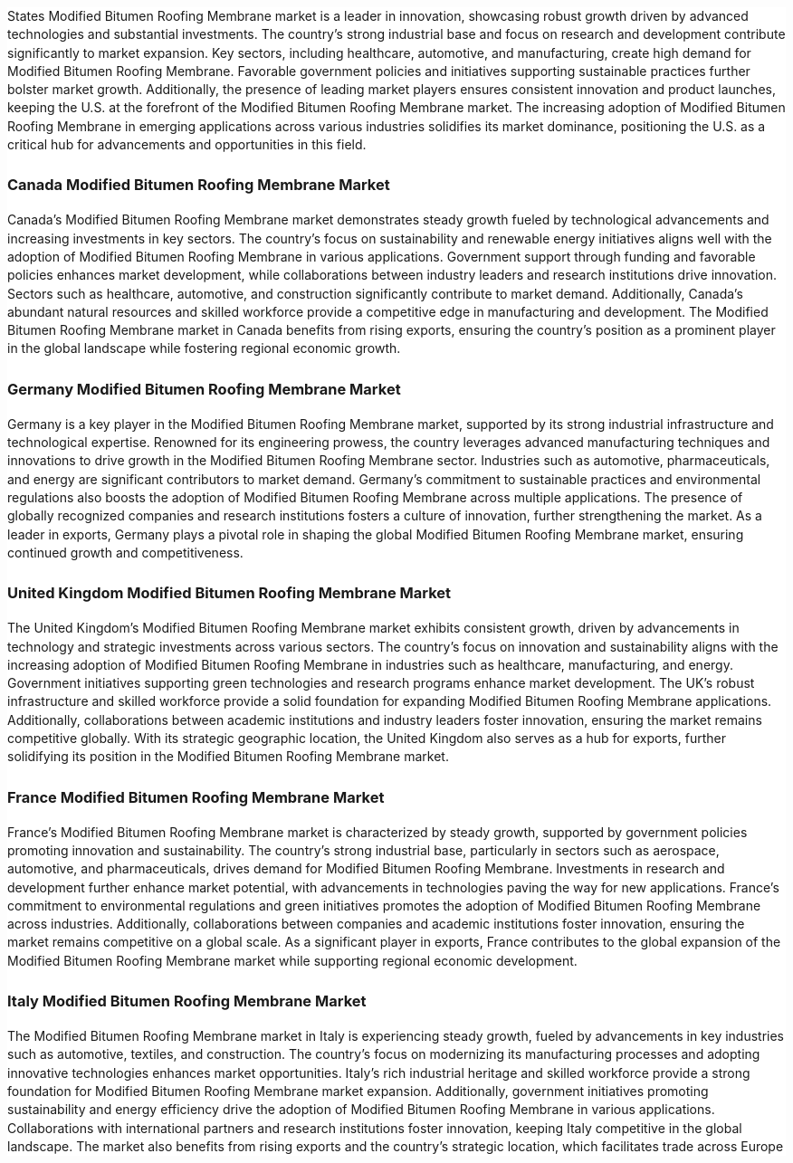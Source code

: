 States Modified Bitumen Roofing Membrane market is a leader in innovation, showcasing robust growth driven by advanced technologies and substantial investments. The country&rsquo;s strong industrial base and focus on research and development contribute significantly to market expansion. Key sectors, including healthcare, automotive, and manufacturing, create high demand for Modified Bitumen Roofing Membrane. Favorable government policies and initiatives supporting sustainable practices further bolster market growth. Additionally, the presence of leading market players ensures consistent innovation and product launches, keeping the U.S. at the forefront of the Modified Bitumen Roofing Membrane market. The increasing adoption of Modified Bitumen Roofing Membrane in emerging applications across various industries solidifies its market dominance, positioning the U.S. as a critical hub for advancements and opportunities in this field.</p><h3>Canada Modified Bitumen Roofing Membrane Market</h3><p>Canada&rsquo;s Modified Bitumen Roofing Membrane market demonstrates steady growth fueled by technological advancements and increasing investments in key sectors. The country&rsquo;s focus on sustainability and renewable energy initiatives aligns well with the adoption of Modified Bitumen Roofing Membrane in various applications. Government support through funding and favorable policies enhances market development, while collaborations between industry leaders and research institutions drive innovation. Sectors such as healthcare, automotive, and construction significantly contribute to market demand. Additionally, Canada&rsquo;s abundant natural resources and skilled workforce provide a competitive edge in manufacturing and development. The Modified Bitumen Roofing Membrane market in Canada benefits from rising exports, ensuring the country&rsquo;s position as a prominent player in the global landscape while fostering regional economic growth.</p><h3>Germany Modified Bitumen Roofing Membrane Market</h3><p>Germany is a key player in the Modified Bitumen Roofing Membrane market, supported by its strong industrial infrastructure and technological expertise. Renowned for its engineering prowess, the country leverages advanced manufacturing techniques and innovations to drive growth in the Modified Bitumen Roofing Membrane sector. Industries such as automotive, pharmaceuticals, and energy are significant contributors to market demand. Germany&rsquo;s commitment to sustainable practices and environmental regulations also boosts the adoption of Modified Bitumen Roofing Membrane across multiple applications. The presence of globally recognized companies and research institutions fosters a culture of innovation, further strengthening the market. As a leader in exports, Germany plays a pivotal role in shaping the global Modified Bitumen Roofing Membrane market, ensuring continued growth and competitiveness.</p><h3>United Kingdom Modified Bitumen Roofing Membrane Market</h3><p>The United Kingdom&rsquo;s Modified Bitumen Roofing Membrane market exhibits consistent growth, driven by advancements in technology and strategic investments across various sectors. The country&rsquo;s focus on innovation and sustainability aligns with the increasing adoption of Modified Bitumen Roofing Membrane in industries such as healthcare, manufacturing, and energy. Government initiatives supporting green technologies and research programs enhance market development. The UK&rsquo;s robust infrastructure and skilled workforce provide a solid foundation for expanding Modified Bitumen Roofing Membrane applications. Additionally, collaborations between academic institutions and industry leaders foster innovation, ensuring the market remains competitive globally. With its strategic geographic location, the United Kingdom also serves as a hub for exports, further solidifying its position in the Modified Bitumen Roofing Membrane market.</p><h3>France Modified Bitumen Roofing Membrane Market</h3><p>France&rsquo;s Modified Bitumen Roofing Membrane market is characterized by steady growth, supported by government policies promoting innovation and sustainability. The country&rsquo;s strong industrial base, particularly in sectors such as aerospace, automotive, and pharmaceuticals, drives demand for Modified Bitumen Roofing Membrane. Investments in research and development further enhance market potential, with advancements in technologies paving the way for new applications. France&rsquo;s commitment to environmental regulations and green initiatives promotes the adoption of Modified Bitumen Roofing Membrane across industries. Additionally, collaborations between companies and academic institutions foster innovation, ensuring the market remains competitive on a global scale. As a significant player in exports, France contributes to the global expansion of the Modified Bitumen Roofing Membrane market while supporting regional economic development.</p><h3>Italy Modified Bitumen Roofing Membrane Market</h3><p>The Modified Bitumen Roofing Membrane market in Italy is experiencing steady growth, fueled by advancements in key industries such as automotive, textiles, and construction. The country&rsquo;s focus on modernizing its manufacturing processes and adopting innovative technologies enhances market opportunities. Italy&rsquo;s rich industrial heritage and skilled workforce provide a strong foundation for Modified Bitumen Roofing Membrane market expansion. Additionally, government initiatives promoting sustainability and energy efficiency drive the adoption of Modified Bitumen Roofing Membrane in various applications. Collaborations with international partners and research institutions foster innovation, keeping Italy competitive in the global landscape. The market also benefits from rising exports and the country&rsquo;s strategic location, which facilitates trade across Europe